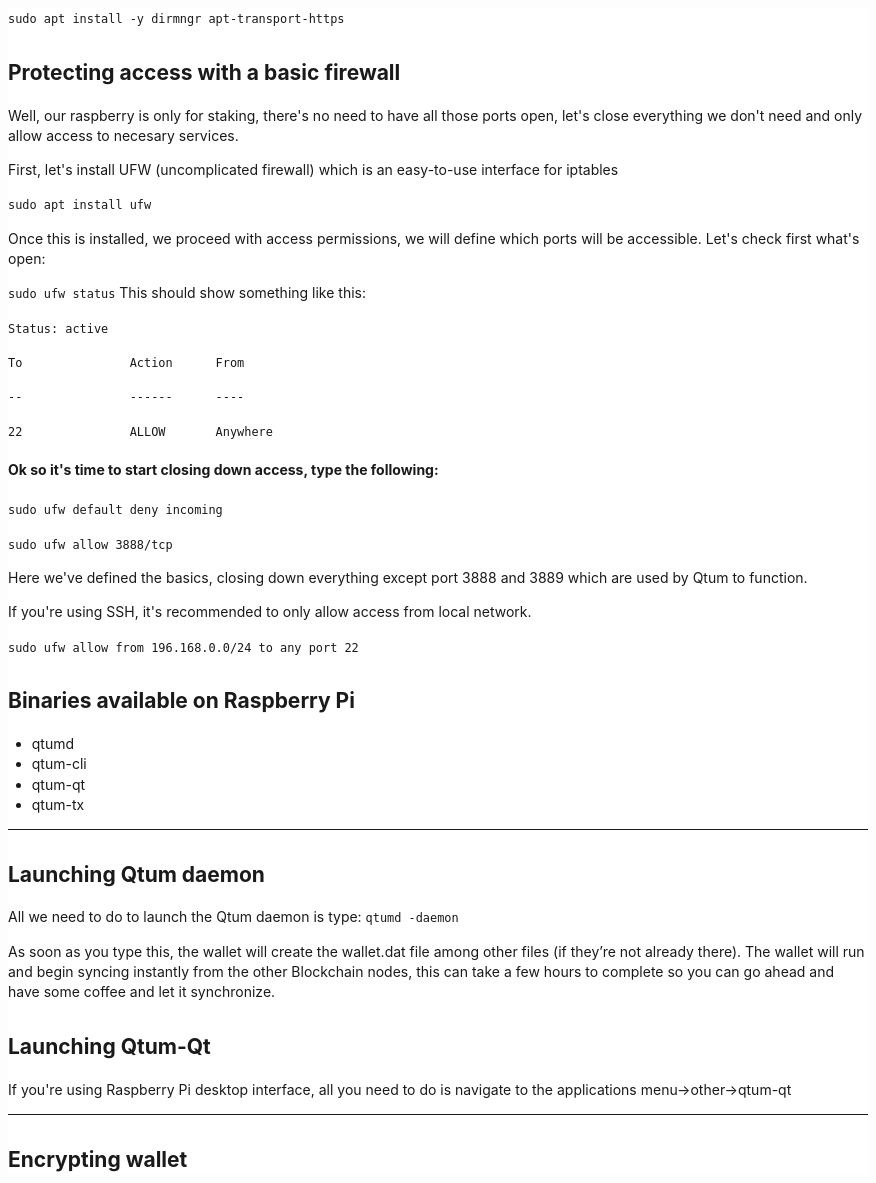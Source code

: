 ```sudo apt install -y dirmngr apt-transport-https  ```

## Protecting access with a basic firewall

Well, our raspberry is only for staking, there's no need to have all those ports open, let's close everything we don't need and only allow access to necesary services.

First, let's install UFW (uncomplicated firewall) which is an easy-to-use interface for iptables

`sudo apt install ufw`

Once this is installed, we proceed with access permissions, we will define which ports will be accessible. Let's check first what's open:

`sudo ufw status` This should show something like this:

`Status: active`

`To               Action      From`

`--               ------      ----`

`22               ALLOW       Anywhere`

#### Ok so it's time to start closing down access, type the following:

`sudo ufw default deny incoming`

`sudo ufw allow 3888/tcp`

Here we've defined the basics, closing down everything except port 3888 and 3889 which are used by Qtum to function.

If you're using SSH, it's recommended to only allow access from local network.

`sudo ufw allow from 196.168.0.0/24 to any port 22`

## Binaries available on Raspberry Pi

- qtumd
- qtum-cli
- qtum-qt
- qtum-tx

***

## Launching Qtum daemon

All we need to do to launch the Qtum daemon is type:
`qtumd -daemon`

As soon as you type this, the wallet will create the wallet.dat file among other files (if they’re not already there). The wallet will run and begin syncing instantly from the other Blockchain nodes, this can take a few hours to complete so you can go ahead and have some coffee and let it synchronize.

## Launching Qtum-Qt

If you're using Raspberry Pi desktop interface, all you need to do is navigate to the applications menu->other->qtum-qt

***

## Encrypting wallet
```